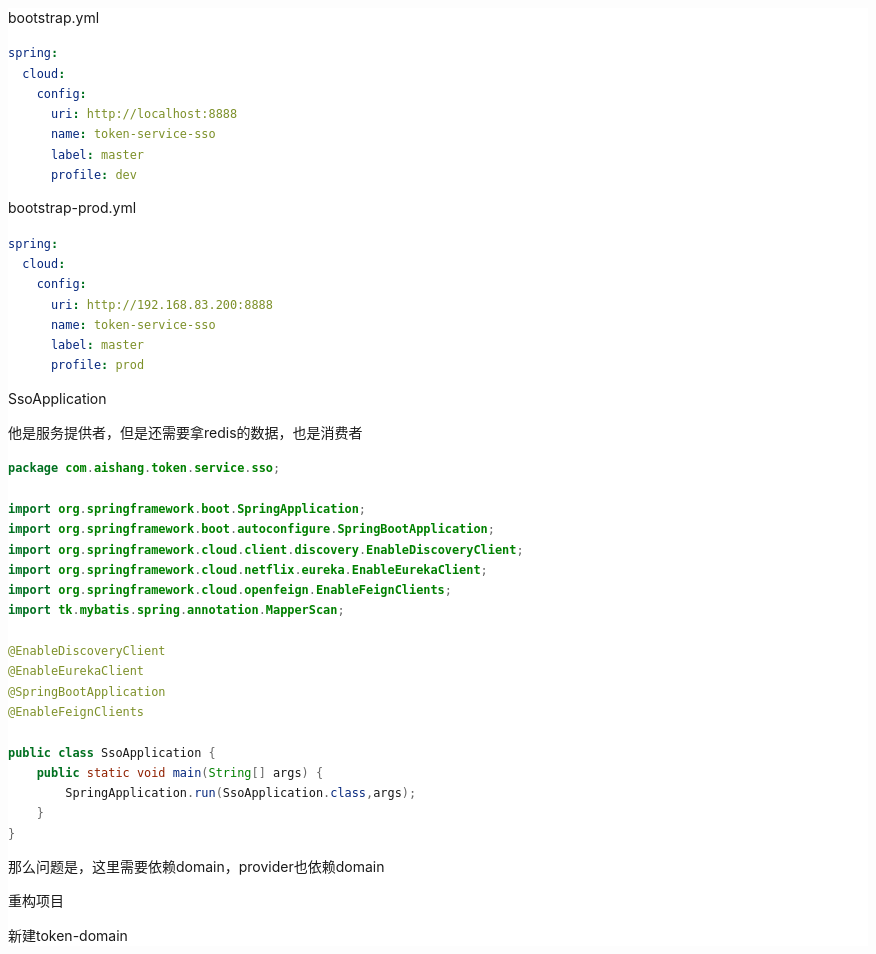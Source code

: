 bootstrap.yml

```yml
spring:
  cloud:
    config:
      uri: http://localhost:8888
      name: token-service-sso
      label: master
      profile: dev
```

bootstrap-prod.yml

```yml
spring:
  cloud:
    config:
      uri: http://192.168.83.200:8888
      name: token-service-sso
      label: master
      profile: prod
```

SsoApplication

他是服务提供者，但是还需要拿redis的数据，也是消费者

```java
package com.aishang.token.service.sso;

import org.springframework.boot.SpringApplication;
import org.springframework.boot.autoconfigure.SpringBootApplication;
import org.springframework.cloud.client.discovery.EnableDiscoveryClient;
import org.springframework.cloud.netflix.eureka.EnableEurekaClient;
import org.springframework.cloud.openfeign.EnableFeignClients;
import tk.mybatis.spring.annotation.MapperScan;

@EnableDiscoveryClient
@EnableEurekaClient
@SpringBootApplication
@EnableFeignClients

public class SsoApplication {
    public static void main(String[] args) {
        SpringApplication.run(SsoApplication.class,args);
    }
}

```

那么问题是，这里需要依赖domain，provider也依赖domain

重构项目

新建token-domain
